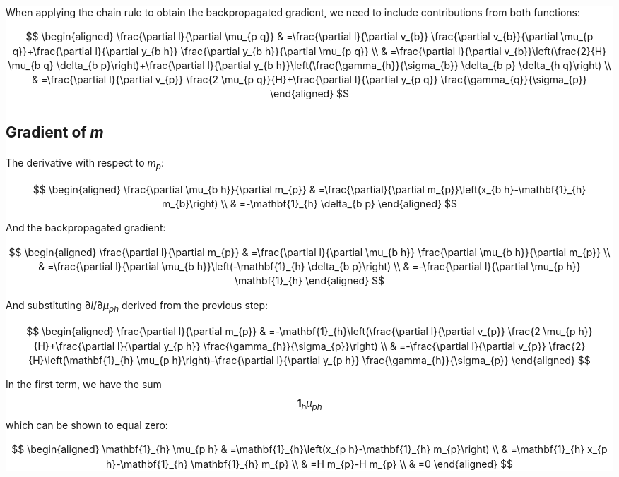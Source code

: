 When applying the chain rule to obtain the backpropagated gradient, we need to include contributions from both functions:

$$
\begin{aligned}
\frac{\partial l}{\partial \mu_{p q}} & =\frac{\partial l}{\partial v_{b}} \frac{\partial v_{b}}{\partial \mu_{p q}}+\frac{\partial l}{\partial y_{b h}} \frac{\partial y_{b h}}{\partial \mu_{p q}} \\
& =\frac{\partial l}{\partial v_{b}}\left(\frac{2}{H} \mu_{b q} \delta_{b p}\right)+\frac{\partial l}{\partial y_{b h}}\left(\frac{\gamma_{h}}{\sigma_{b}} \delta_{b p} \delta_{h q}\right) \\
& =\frac{\partial l}{\partial v_{p}} \frac{2 \mu_{p q}}{H}+\frac{\partial l}{\partial y_{p q}} \frac{\gamma_{q}}{\sigma_{p}}
\end{aligned}
$$

## Gradient of $m$

The derivative with respect to $m_{p}$:

$$
\begin{aligned}
\frac{\partial \mu_{b h}}{\partial m_{p}} & =\frac{\partial}{\partial m_{p}}\left(x_{b h}-\mathbf{1}_{h} m_{b}\right) \\
& =-\mathbf{1}_{h} \delta_{b p}
\end{aligned}
$$

And the backpropagated gradient:

$$
\begin{aligned}
\frac{\partial l}{\partial m_{p}} & =\frac{\partial l}{\partial \mu_{b h}} \frac{\partial \mu_{b h}}{\partial m_{p}} \\
& =\frac{\partial l}{\partial \mu_{b h}}\left(-\mathbf{1}_{h} \delta_{b p}\right) \\
& =-\frac{\partial l}{\partial \mu_{p h}} \mathbf{1}_{h}
\end{aligned}
$$

And substituting $\partial l / \partial \mu_{p h}$ derived from the previous step:

$$
\begin{aligned}
\frac{\partial l}{\partial m_{p}} & =-\mathbf{1}_{h}\left(\frac{\partial l}{\partial v_{p}} \frac{2 \mu_{p h}}{H}+\frac{\partial l}{\partial y_{p h}} \frac{\gamma_{h}}{\sigma_{p}}\right) \\
& =-\frac{\partial l}{\partial v_{p}} \frac{2}{H}\left(\mathbf{1}_{h} \mu_{p h}\right)-\frac{\partial l}{\partial y_{p h}} \frac{\gamma_{h}}{\sigma_{p}}
\end{aligned}
$$

In the first term, we have the sum $$ \mathbf{1}_{h} \mu_{p h} $$ which can be shown to equal zero:

$$
\begin{aligned}
\mathbf{1}_{h} \mu_{p h} & =\mathbf{1}_{h}\left(x_{p h}-\mathbf{1}_{h} m_{p}\right) \\
& =\mathbf{1}_{h} x_{p h}-\mathbf{1}_{h} \mathbf{1}_{h} m_{p} \\
& =H m_{p}-H m_{p} \\
& =0
\end{aligned}
$$
